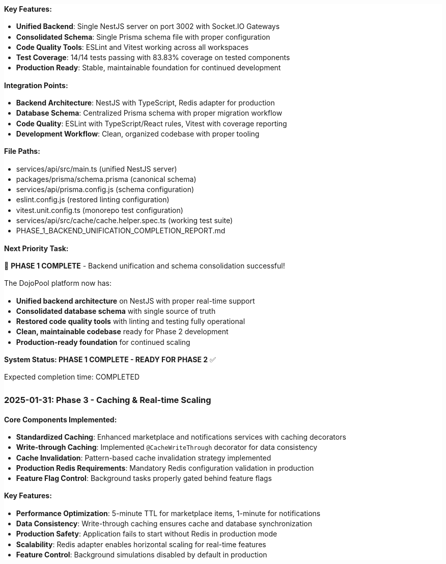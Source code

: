 **Key Features:**

- **Unified Backend**: Single NestJS server on port 3002 with Socket.IO Gateways
- **Consolidated Schema**: Single Prisma schema file with proper configuration
- **Code Quality Tools**: ESLint and Vitest working across all workspaces
- **Test Coverage**: 14/14 tests passing with 83.83% coverage on tested components
- **Production Ready**: Stable, maintainable foundation for continued development

**Integration Points:**

- **Backend Architecture**: NestJS with TypeScript, Redis adapter for production
- **Database Schema**: Centralized Prisma schema with proper migration workflow
- **Code Quality**: ESLint with TypeScript/React rules, Vitest with coverage reporting
- **Development Workflow**: Clean, organized codebase with proper tooling

**File Paths:**

- services/api/src/main.ts (unified NestJS server)
- packages/prisma/schema.prisma (canonical schema)
- services/api/prisma.config.js (schema configuration)
- eslint.config.js (restored linting configuration)
- vitest.unit.config.ts (monorepo test configuration)
- services/api/src/cache/cache.helper.spec.ts (working test suite)
- PHASE_1_BACKEND_UNIFICATION_COMPLETION_REPORT.md

**Next Priority Task:**

🎉 **PHASE 1 COMPLETE** - Backend unification and schema consolidation successful!

The DojoPool platform now has:

- **Unified backend architecture** on NestJS with proper real-time support
- **Consolidated database schema** with single source of truth
- **Restored code quality tools** with linting and testing fully operational
- **Clean, maintainable codebase** ready for Phase 2 development
- **Production-ready foundation** for continued scaling

**System Status: PHASE 1 COMPLETE - READY FOR PHASE 2** ✅

Expected completion time: COMPLETED

### 2025-01-31: Phase 3 - Caching & Real-time Scaling

**Core Components Implemented:**

- **Standardized Caching**: Enhanced marketplace and notifications services with caching decorators
- **Write-through Caching**: Implemented `@CacheWriteThrough` decorator for data consistency
- **Cache Invalidation**: Pattern-based cache invalidation strategy implemented
- **Production Redis Requirements**: Mandatory Redis configuration validation in production
- **Feature Flag Control**: Background tasks properly gated behind feature flags

**Key Features:**

- **Performance Optimization**: 5-minute TTL for marketplace items, 1-minute for notifications
- **Data Consistency**: Write-through caching ensures cache and database synchronization
- **Production Safety**: Application fails to start without Redis in production mode
- **Scalability**: Redis adapter enables horizontal scaling for real-time features
- **Feature Control**: Background simulations disabled by default in production
